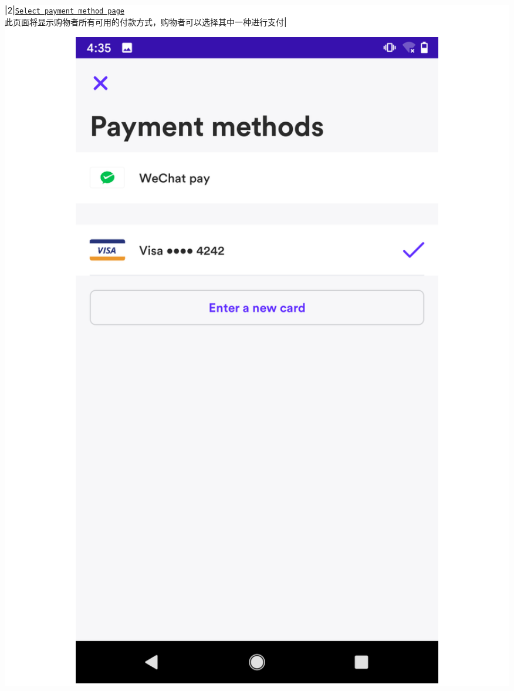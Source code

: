 |2|[`Select payment method page`](#selecting-payment-method-page)<br/>此页面将显示购物者所有可用的付款方式，购物者可以选择其中一种进行支付|<p align="center"><img src="assets/payment_select_payment_method.jpg" width="90%" alt="PaymentMethodsActivity" hspace="10"></p>